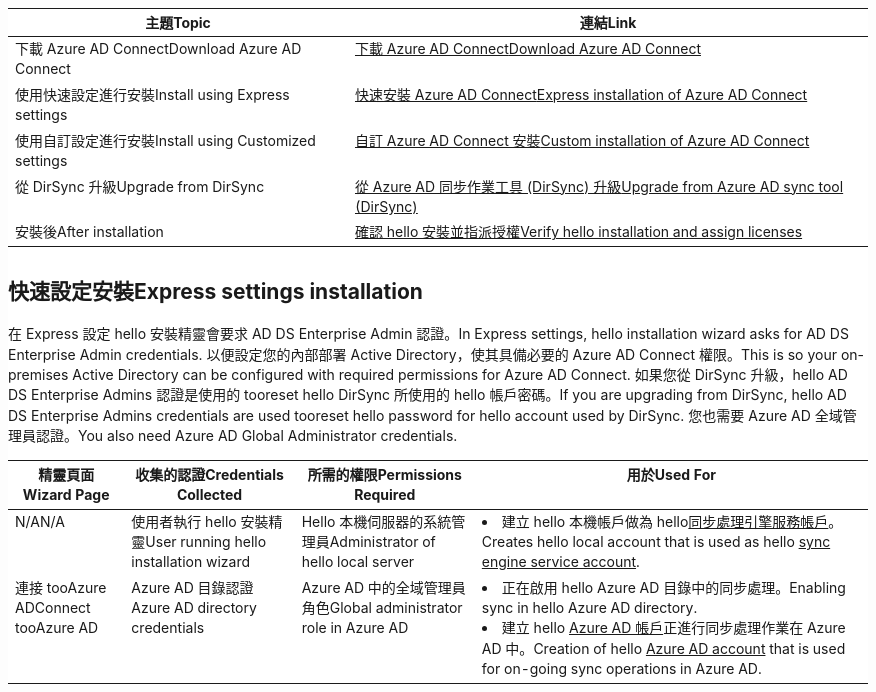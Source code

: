 |<span data-ttu-id="23989-111">主題</span><span class="sxs-lookup"><span data-stu-id="23989-111">Topic</span></span> |<span data-ttu-id="23989-112">連結</span><span class="sxs-lookup"><span data-stu-id="23989-112">Link</span></span>|  
| --- | --- |
|<span data-ttu-id="23989-113">下載 Azure AD Connect</span><span class="sxs-lookup"><span data-stu-id="23989-113">Download Azure AD Connect</span></span> | [<span data-ttu-id="23989-114">下載 Azure AD Connect</span><span class="sxs-lookup"><span data-stu-id="23989-114">Download Azure AD Connect</span></span>](http://go.microsoft.com/fwlink/?LinkId=615771)|
|<span data-ttu-id="23989-115">使用快速設定進行安裝</span><span class="sxs-lookup"><span data-stu-id="23989-115">Install using Express settings</span></span> | [<span data-ttu-id="23989-116">快速安裝 Azure AD Connect</span><span class="sxs-lookup"><span data-stu-id="23989-116">Express installation of Azure AD Connect</span></span>](./active-directory-aadconnect-get-started-express.md)|
|<span data-ttu-id="23989-117">使用自訂設定進行安裝</span><span class="sxs-lookup"><span data-stu-id="23989-117">Install using Customized settings</span></span> | [<span data-ttu-id="23989-118">自訂 Azure AD Connect 安裝</span><span class="sxs-lookup"><span data-stu-id="23989-118">Custom installation of Azure AD Connect</span></span>](./active-directory-aadconnect-get-started-custom.md)|
|<span data-ttu-id="23989-119">從 DirSync 升級</span><span class="sxs-lookup"><span data-stu-id="23989-119">Upgrade from DirSync</span></span> | [<span data-ttu-id="23989-120">從 Azure AD 同步作業工具 (DirSync) 升級</span><span class="sxs-lookup"><span data-stu-id="23989-120">Upgrade from Azure AD sync tool (DirSync)</span></span>](./active-directory-aadconnect-dirsync-upgrade-get-started.md)|
|<span data-ttu-id="23989-121">安裝後</span><span class="sxs-lookup"><span data-stu-id="23989-121">After installation</span></span> | [<span data-ttu-id="23989-122">確認 hello 安裝並指派授權</span><span class="sxs-lookup"><span data-stu-id="23989-122">Verify hello installation and assign licenses </span></span>](active-directory-aadconnect-whats-next.md)|

## <a name="express-settings-installation"></a><span data-ttu-id="23989-123">快速設定安裝</span><span class="sxs-lookup"><span data-stu-id="23989-123">Express settings installation</span></span>
<span data-ttu-id="23989-124">在 Express 設定 hello 安裝精靈會要求 AD DS Enterprise Admin 認證。</span><span class="sxs-lookup"><span data-stu-id="23989-124">In Express settings, hello installation wizard asks for AD DS Enterprise Admin credentials.</span></span>  <span data-ttu-id="23989-125">以便設定您的內部部署 Active Directory，使其具備必要的 Azure AD Connect 權限。</span><span class="sxs-lookup"><span data-stu-id="23989-125">This is so your on-premises Active Directory can be configured with required permissions for Azure AD Connect.</span></span> <span data-ttu-id="23989-126">如果您從 DirSync 升級，hello AD DS Enterprise Admins 認證是使用的 tooreset hello DirSync 所使用的 hello 帳戶密碼。</span><span class="sxs-lookup"><span data-stu-id="23989-126">If you are upgrading from DirSync, hello AD DS Enterprise Admins credentials are used tooreset hello password for hello account used by DirSync.</span></span> <span data-ttu-id="23989-127">您也需要 Azure AD 全域管理員認證。</span><span class="sxs-lookup"><span data-stu-id="23989-127">You also need Azure AD Global Administrator credentials.</span></span>

| <span data-ttu-id="23989-128">精靈頁面</span><span class="sxs-lookup"><span data-stu-id="23989-128">Wizard Page</span></span> | <span data-ttu-id="23989-129">收集的認證</span><span class="sxs-lookup"><span data-stu-id="23989-129">Credentials Collected</span></span> | <span data-ttu-id="23989-130">所需的權限</span><span class="sxs-lookup"><span data-stu-id="23989-130">Permissions Required</span></span> | <span data-ttu-id="23989-131">用於</span><span class="sxs-lookup"><span data-stu-id="23989-131">Used For</span></span> |
| --- | --- | --- | --- |
| <span data-ttu-id="23989-132">N/A</span><span class="sxs-lookup"><span data-stu-id="23989-132">N/A</span></span> |<span data-ttu-id="23989-133">使用者執行 hello 安裝精靈</span><span class="sxs-lookup"><span data-stu-id="23989-133">User running hello installation wizard</span></span> |<span data-ttu-id="23989-134">Hello 本機伺服器的系統管理員</span><span class="sxs-lookup"><span data-stu-id="23989-134">Administrator of hello local server</span></span> |<li><span data-ttu-id="23989-135">建立 hello 本機帳戶做為 hello[同步處理引擎服務帳戶](#azure-ad-connect-sync-service-account)。</span><span class="sxs-lookup"><span data-stu-id="23989-135">Creates hello local account that is used as hello [sync engine service account](#azure-ad-connect-sync-service-account).</span></span> |
| <span data-ttu-id="23989-136">連接 tooAzure AD</span><span class="sxs-lookup"><span data-stu-id="23989-136">Connect tooAzure AD</span></span> |<span data-ttu-id="23989-137">Azure AD 目錄認證</span><span class="sxs-lookup"><span data-stu-id="23989-137">Azure AD directory credentials</span></span> |<span data-ttu-id="23989-138">Azure AD 中的全域管理員角色</span><span class="sxs-lookup"><span data-stu-id="23989-138">Global administrator role in Azure AD</span></span> |<li><span data-ttu-id="23989-139">正在啟用 hello Azure AD 目錄中的同步處理。</span><span class="sxs-lookup"><span data-stu-id="23989-139">Enabling sync in hello Azure AD directory.</span></span></li>  <li><span data-ttu-id="23989-140">建立 hello [Azure AD 帳戶](#azure-ad-service-account)正進行同步處理作業在 Azure AD 中。</span><span class="sxs-lookup"><span data-stu-id="23989-140">Creation of hello [Azure AD account](#azure-ad-service-account) that is used for on-going sync operations in Azure AD.</span></span></li> |
